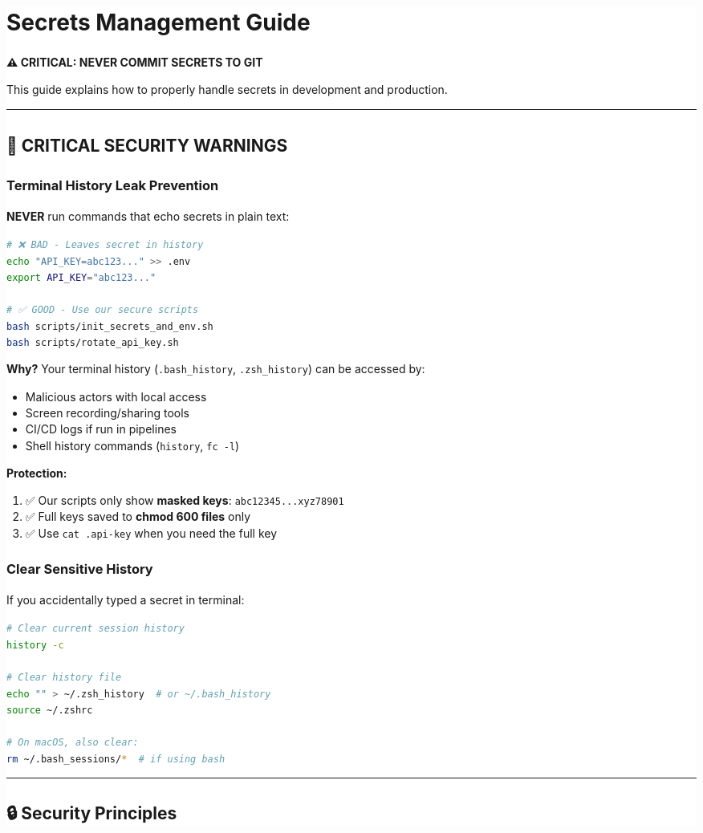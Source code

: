 # Secrets Management Guide

**⚠️ CRITICAL: NEVER COMMIT SECRETS TO GIT**

This guide explains how to properly handle secrets in development and production.

---

## 🚨 CRITICAL SECURITY WARNINGS

### Terminal History Leak Prevention

**NEVER** run commands that echo secrets in plain text:
```bash
# ❌ BAD - Leaves secret in history
echo "API_KEY=abc123..." >> .env
export API_KEY="abc123..."

# ✅ GOOD - Use our secure scripts
bash scripts/init_secrets_and_env.sh
bash scripts/rotate_api_key.sh
```

**Why?** Your terminal history (`.bash_history`, `.zsh_history`) can be accessed by:
- Malicious actors with local access
- Screen recording/sharing tools  
- CI/CD logs if run in pipelines
- Shell history commands (`history`, `fc -l`)

**Protection:**
1. ✅ Our scripts only show **masked keys**: `abc12345...xyz78901`
2. ✅ Full keys saved to **chmod 600 files** only
3. ✅ Use `cat .api-key` when you need the full key

### Clear Sensitive History

If you accidentally typed a secret in terminal:
```bash
# Clear current session history
history -c

# Clear history file
echo "" > ~/.zsh_history  # or ~/.bash_history
source ~/.zshrc

# On macOS, also clear:
rm ~/.bash_sessions/*  # if using bash
```

---

## 🔒 Security Principles
